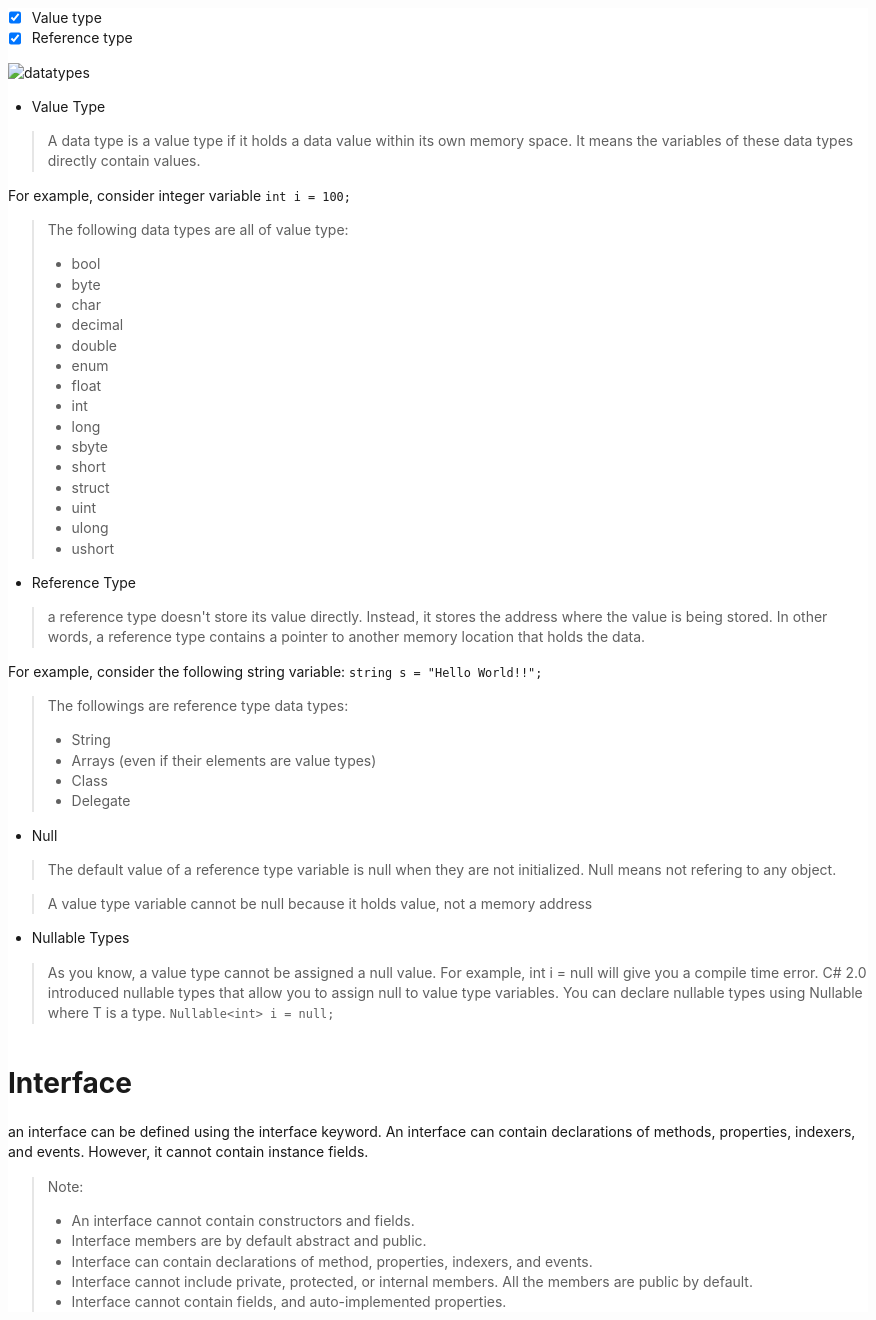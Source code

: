 - [x] Value type
- [x] Reference type

![datatypes](https://user-images.githubusercontent.com/86140629/222085284-5572d4eb-8afa-4d40-914f-833db1f31a20.png)

* Value Type
> A data type is a value type if it holds a data value within its own memory space. It means the variables of these data types directly contain values.

For example, consider integer variable ```int i = 100;```

> The following data types are all of value type:
>* bool
>* byte
>* char
>* decimal
>* double
>* enum
>* float
>* int
>* long
>* sbyte
>* short
>* struct
>* uint
>* ulong
>* ushort

* Reference Type
> a reference type doesn't store its value directly. Instead, it stores the address where the value is being stored. In other words, a reference type contains a pointer to another memory location that holds the data.

For example, consider the following string variable:
```string s = "Hello World!!";```
> The followings are reference type data types:
>* String
>* Arrays (even if their elements are value types)
>* Class
>* Delegate

* Null
> The default value of a reference type variable is null when they are not initialized. Null means not refering to any object.

> A value type variable cannot be null because it holds value, not a memory address

* Nullable Types
> As you know, a value type cannot be assigned a null value. For example, int i = null will give you a compile time error. C# 2.0 introduced nullable types that allow you to assign null to value type variables. You can declare nullable types using Nullable<t> where T is a type.
```Nullable<int> i = null;```

# Interface
an interface can be defined using the interface keyword. An interface can contain declarations of methods, properties, indexers, and events. However, it cannot contain instance fields.

> Note:
>* An interface cannot contain constructors and fields.
>* Interface members are by default abstract and public.
>* Interface can contain declarations of method, properties, indexers, and events.
>* Interface cannot include private, protected, or internal members. All the members are public by default.
>* Interface cannot contain fields, and auto-implemented properties.
```